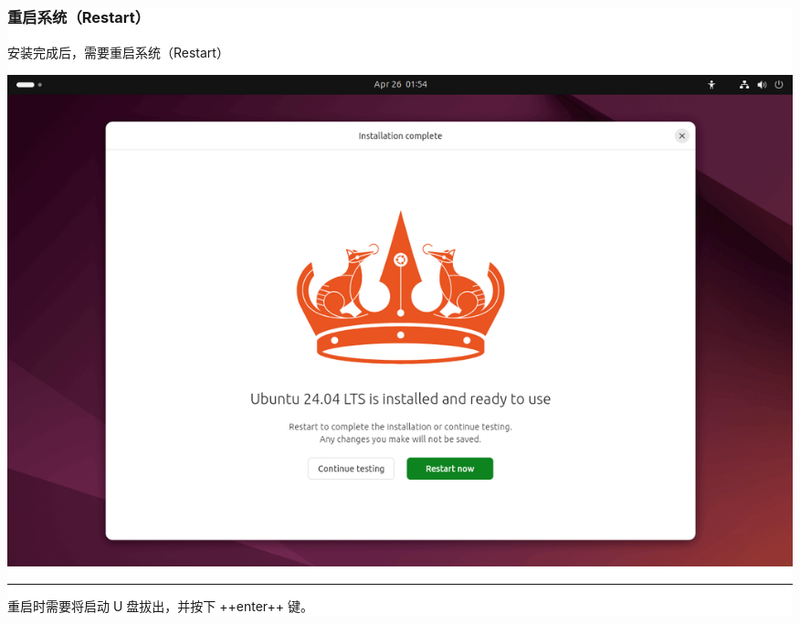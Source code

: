 
### 重启系统（Restart）

安装完成后，需要重启系统（Restart）

![](../../assets/images/ubuntu/ubuntu-installation-19.png)

---

重启时需要将启动 U 盘拔出，并按下 ++enter++ 键。
